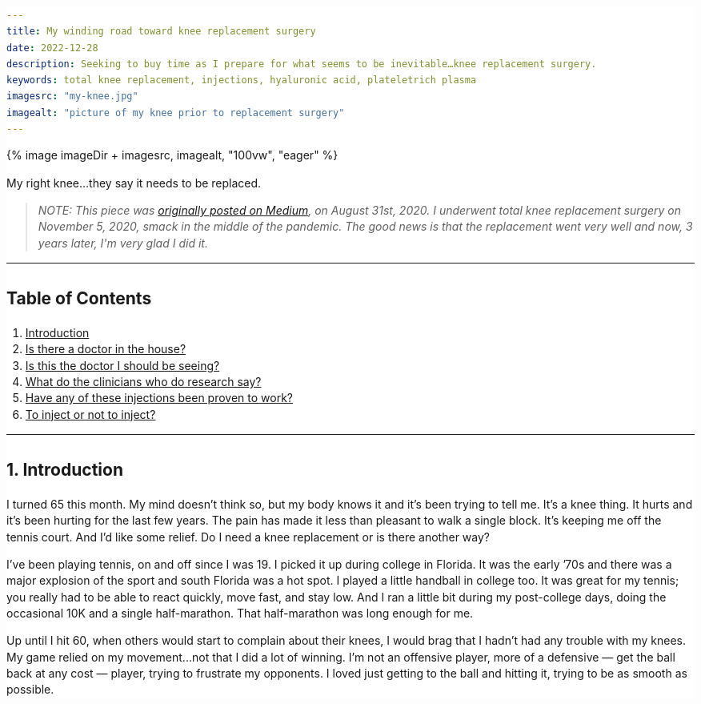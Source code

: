 ```yaml
---
title: My winding road toward knee replacement surgery
date: 2022-12-28
description: Seeking to buy time as I prepare for what seems to be inevitable…knee replacement surgery.
keywords: total knee replacement, injections, hyaluronic acid, plateletrich plasma
imagesrc: "my-knee.jpg"
imagealt: "picture of my knee prior to replacement surgery"
---
```


{% image imageDir + imagesrc, imagealt, "100vw", "eager" %}

<p class="caption">My right knee…they say it needs to be replaced.</p>

> _NOTE: This piece was [originally posted on Medium](https://medium.com/@bobmonsour/the-winding-road-toward-knee-replacement-surgery-b3e03f0bfcd7), on August 31st, 2020. I underwent total knee replacement surgery on November 5, 2020, smack in the middle of the pandemic. The good news is that the replacement went very well and now, 3 years later, I'm very glad I did it._

---

## Table of Contents

<div class="toc">

1. [Introduction](#section1)
2. [Is there a doctor in the house?](#section2)
3. [Is this the doctor I should be seeing?](#section3)
4. [What do the clinicians who do research say?](#section4)
5. [Have any of these injections been proven to work?](#section5)
6. [To inject or not to inject?](#section6)

</div>

---

<div id="section1"></div>

## 1. Introduction

I turned 65 this month. My mind doesn’t think so, but my body knows it and it’s been trying to tell me. It’s a knee thing. It hurts and it’s been hurting for the last few years. The pain has made it less than pleasant to walk a single block. It’s keeping me off the tennis court. And I’d like some relief. Do I need a knee replacement or is there another way?

I’ve been playing tennis, on and off since I was 19. I picked it up during college in Florida. It was the early ’70s and there was a major explosion of the sport and south Florida was a hot spot. I played a little handball in college too. It was great for my tennis; you really had to be able to react quickly, move fast, and stay low. And I ran a little bit during my post-college days, doing the occasional 10K and a single half-marathon. That half-marathon was long enough for me.

Up until I hit 60, when others would start to complain about their knees, I would brag that I hadn’t had any trouble with my knees. My game relied on my movement...not that I did a lot of winning. I’m not an offensive player, more of a defensive — get the ball back at any cost — player, trying to frustrate my opponents. I loved just getting to the ball and hitting it, trying to be as smooth as possible.
